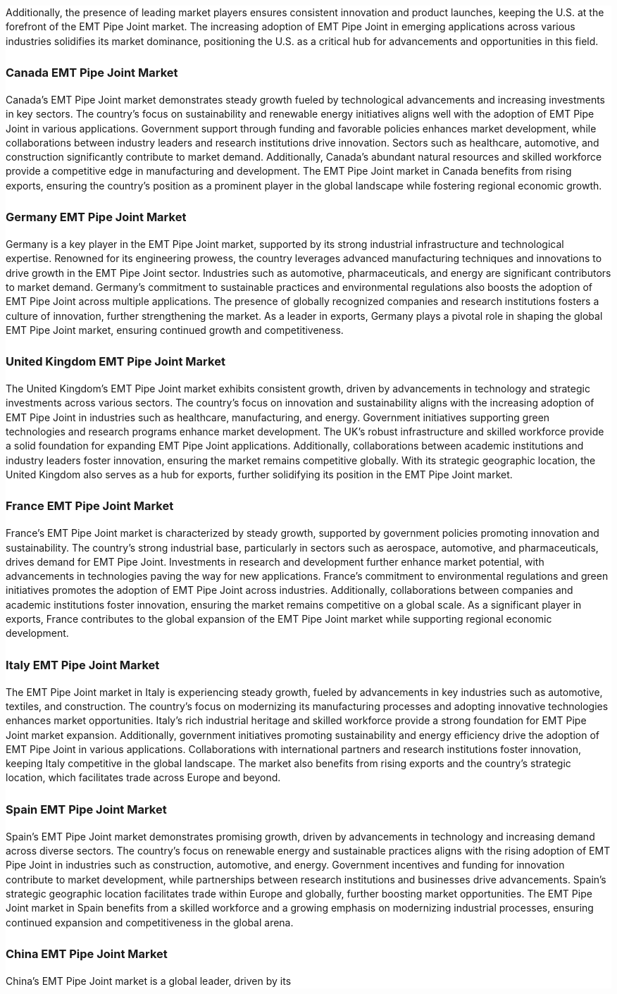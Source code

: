 Additionally, the presence of leading market players ensures consistent innovation and product launches, keeping the U.S. at the forefront of the EMT Pipe Joint market. The increasing adoption of EMT Pipe Joint in emerging applications across various industries solidifies its market dominance, positioning the U.S. as a critical hub for advancements and opportunities in this field.</p><h3>Canada EMT Pipe Joint Market</h3><p>Canada&rsquo;s EMT Pipe Joint market demonstrates steady growth fueled by technological advancements and increasing investments in key sectors. The country&rsquo;s focus on sustainability and renewable energy initiatives aligns well with the adoption of EMT Pipe Joint in various applications. Government support through funding and favorable policies enhances market development, while collaborations between industry leaders and research institutions drive innovation. Sectors such as healthcare, automotive, and construction significantly contribute to market demand. Additionally, Canada&rsquo;s abundant natural resources and skilled workforce provide a competitive edge in manufacturing and development. The EMT Pipe Joint market in Canada benefits from rising exports, ensuring the country&rsquo;s position as a prominent player in the global landscape while fostering regional economic growth.</p><h3>Germany EMT Pipe Joint Market</h3><p>Germany is a key player in the EMT Pipe Joint market, supported by its strong industrial infrastructure and technological expertise. Renowned for its engineering prowess, the country leverages advanced manufacturing techniques and innovations to drive growth in the EMT Pipe Joint sector. Industries such as automotive, pharmaceuticals, and energy are significant contributors to market demand. Germany&rsquo;s commitment to sustainable practices and environmental regulations also boosts the adoption of EMT Pipe Joint across multiple applications. The presence of globally recognized companies and research institutions fosters a culture of innovation, further strengthening the market. As a leader in exports, Germany plays a pivotal role in shaping the global EMT Pipe Joint market, ensuring continued growth and competitiveness.</p><h3>United Kingdom EMT Pipe Joint Market</h3><p>The United Kingdom&rsquo;s EMT Pipe Joint market exhibits consistent growth, driven by advancements in technology and strategic investments across various sectors. The country&rsquo;s focus on innovation and sustainability aligns with the increasing adoption of EMT Pipe Joint in industries such as healthcare, manufacturing, and energy. Government initiatives supporting green technologies and research programs enhance market development. The UK&rsquo;s robust infrastructure and skilled workforce provide a solid foundation for expanding EMT Pipe Joint applications. Additionally, collaborations between academic institutions and industry leaders foster innovation, ensuring the market remains competitive globally. With its strategic geographic location, the United Kingdom also serves as a hub for exports, further solidifying its position in the EMT Pipe Joint market.</p><h3>France EMT Pipe Joint Market</h3><p>France&rsquo;s EMT Pipe Joint market is characterized by steady growth, supported by government policies promoting innovation and sustainability. The country&rsquo;s strong industrial base, particularly in sectors such as aerospace, automotive, and pharmaceuticals, drives demand for EMT Pipe Joint. Investments in research and development further enhance market potential, with advancements in technologies paving the way for new applications. France&rsquo;s commitment to environmental regulations and green initiatives promotes the adoption of EMT Pipe Joint across industries. Additionally, collaborations between companies and academic institutions foster innovation, ensuring the market remains competitive on a global scale. As a significant player in exports, France contributes to the global expansion of the EMT Pipe Joint market while supporting regional economic development.</p><h3>Italy EMT Pipe Joint Market</h3><p>The EMT Pipe Joint market in Italy is experiencing steady growth, fueled by advancements in key industries such as automotive, textiles, and construction. The country&rsquo;s focus on modernizing its manufacturing processes and adopting innovative technologies enhances market opportunities. Italy&rsquo;s rich industrial heritage and skilled workforce provide a strong foundation for EMT Pipe Joint market expansion. Additionally, government initiatives promoting sustainability and energy efficiency drive the adoption of EMT Pipe Joint in various applications. Collaborations with international partners and research institutions foster innovation, keeping Italy competitive in the global landscape. The market also benefits from rising exports and the country&rsquo;s strategic location, which facilitates trade across Europe and beyond.</p><h3>Spain EMT Pipe Joint Market</h3><p>Spain&rsquo;s EMT Pipe Joint market demonstrates promising growth, driven by advancements in technology and increasing demand across diverse sectors. The country&rsquo;s focus on renewable energy and sustainable practices aligns with the rising adoption of EMT Pipe Joint in industries such as construction, automotive, and energy. Government incentives and funding for innovation contribute to market development, while partnerships between research institutions and businesses drive advancements. Spain&rsquo;s strategic geographic location facilitates trade within Europe and globally, further boosting market opportunities. The EMT Pipe Joint market in Spain benefits from a skilled workforce and a growing emphasis on modernizing industrial processes, ensuring continued expansion and competitiveness in the global arena.</p><h3>China EMT Pipe Joint Market</h3><p>China&rsquo;s EMT Pipe Joint market is a global leader, driven by its